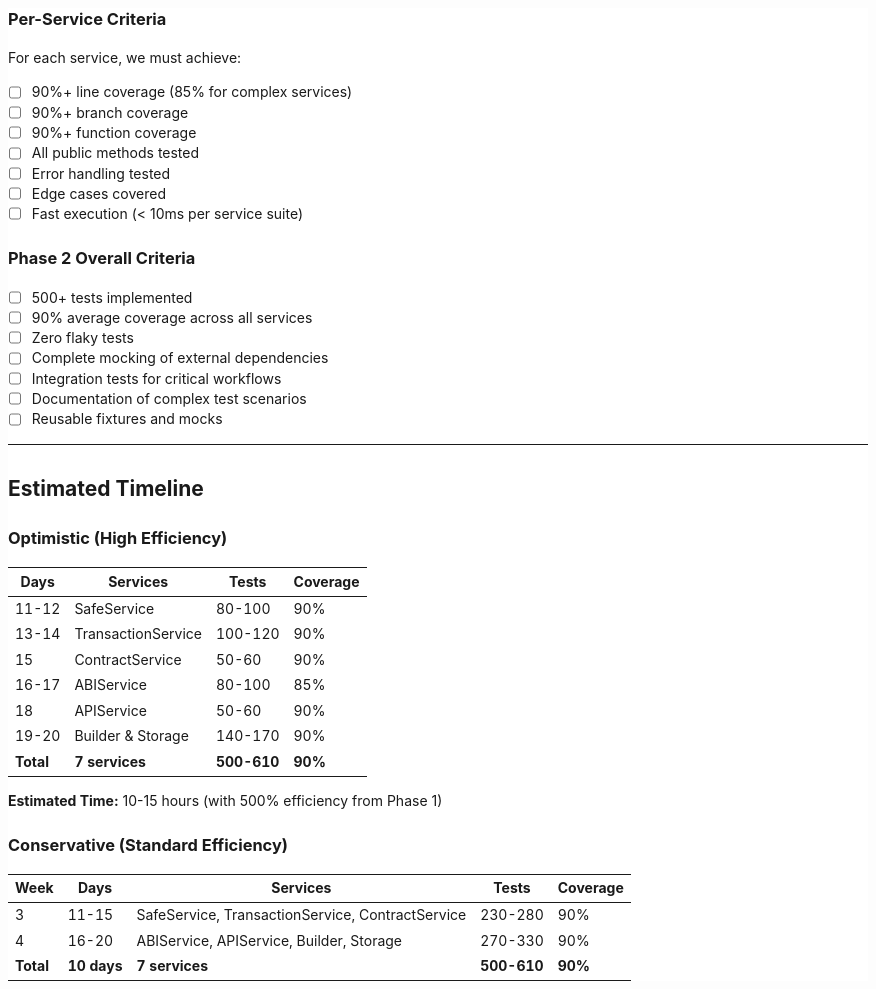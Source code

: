 ### Per-Service Criteria

For each service, we must achieve:

- [  ] 90%+ line coverage (85% for complex services)
- [  ] 90%+ branch coverage
- [  ] 90%+ function coverage
- [  ] All public methods tested
- [  ] Error handling tested
- [  ] Edge cases covered
- [  ] Fast execution (< 10ms per service suite)

### Phase 2 Overall Criteria

- [  ] 500+ tests implemented
- [  ] 90% average coverage across all services
- [  ] Zero flaky tests
- [  ] Complete mocking of external dependencies
- [  ] Integration tests for critical workflows
- [  ] Documentation of complex test scenarios
- [  ] Reusable fixtures and mocks

---

## Estimated Timeline

### Optimistic (High Efficiency)

| Days | Services | Tests | Coverage |
|------|----------|-------|----------|
| 11-12 | SafeService | 80-100 | 90% |
| 13-14 | TransactionService | 100-120 | 90% |
| 15 | ContractService | 50-60 | 90% |
| 16-17 | ABIService | 80-100 | 85% |
| 18 | APIService | 50-60 | 90% |
| 19-20 | Builder & Storage | 140-170 | 90% |
| **Total** | **7 services** | **500-610** | **90%** |

**Estimated Time:** 10-15 hours (with 500% efficiency from Phase 1)

### Conservative (Standard Efficiency)

| Week | Days | Services | Tests | Coverage |
|------|------|----------|-------|----------|
| 3 | 11-15 | SafeService, TransactionService, ContractService | 230-280 | 90% |
| 4 | 16-20 | ABIService, APIService, Builder, Storage | 270-330 | 90% |
| **Total** | **10 days** | **7 services** | **500-610** | **90%** |

